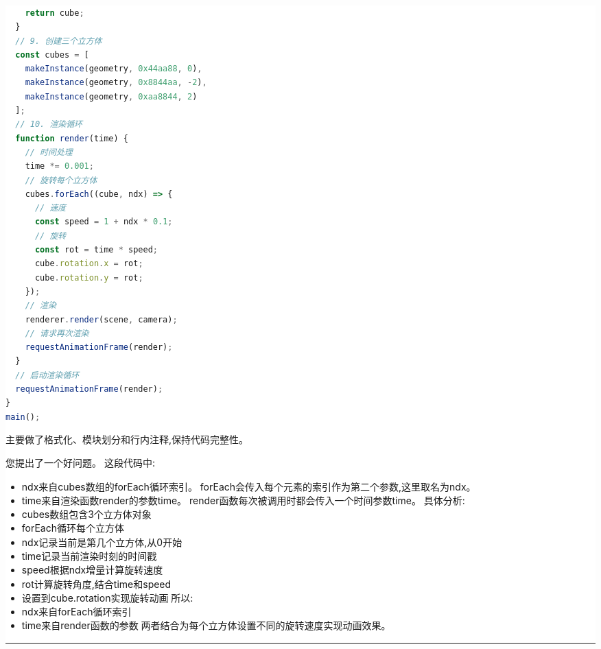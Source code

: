```js
    return cube;
  }
  // 9. 创建三个立方体
  const cubes = [
    makeInstance(geometry, 0x44aa88, 0),  
    makeInstance(geometry, 0x8844aa, -2),
    makeInstance(geometry, 0xaa8844, 2)
  ];
  // 10. 渲染循环
  function render(time) {
    // 时间处理
    time *= 0.001;  
    // 旋转每个立方体
    cubes.forEach((cube, ndx) => {
      // 速度
      const speed = 1 + ndx * 0.1;
      // 旋转
      const rot = time * speed;  
      cube.rotation.x = rot;
      cube.rotation.y = rot;
    });
    // 渲染
    renderer.render(scene, camera);
    // 请求再次渲染
    requestAnimationFrame(render);
  }
  // 启动渲染循环
  requestAnimationFrame(render);
}
main();
```
主要做了格式化、模块划分和行内注释,保持代码完整性。

 您提出了一个好问题。
这段代码中:
- ndx来自cubes数组的forEach循环索引。
forEach会传入每个元素的索引作为第二个参数,这里取名为ndx。
- time来自渲染函数render的参数time。
render函数每次被调用时都会传入一个时间参数time。
具体分析:
- cubes数组包含3个立方体对象
- forEach循环每个立方体
- ndx记录当前是第几个立方体,从0开始
- time记录当前渲染时刻的时间戳
- speed根据ndx增量计算旋转速度
- rot计算旋转角度,结合time和speed
- 设置到cube.rotation实现旋转动画
所以:
- ndx来自forEach循环索引
- time来自render函数的参数
两者结合为每个立方体设置不同的旋转速度实现动画效果。

---